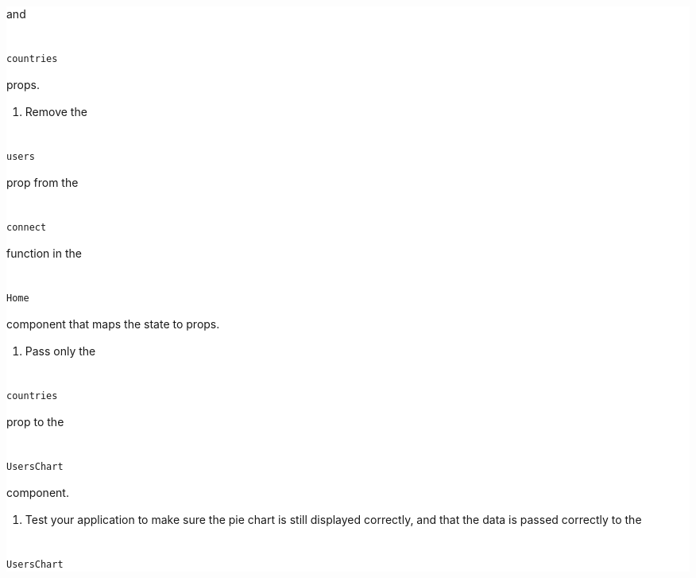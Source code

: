  and 

```

countries

```

 props.

1. Remove the 

```

users

```

 prop from the 

```

connect

```

 function in the 

```

Home

```

 component that maps the state to props.

1. Pass only the 

```

countries

```

 prop to the 

```

UsersChart

```

 component.

1. Test your application to make sure the pie chart is still displayed correctly, and that the data is passed correctly to the 

```

UsersChart

```
